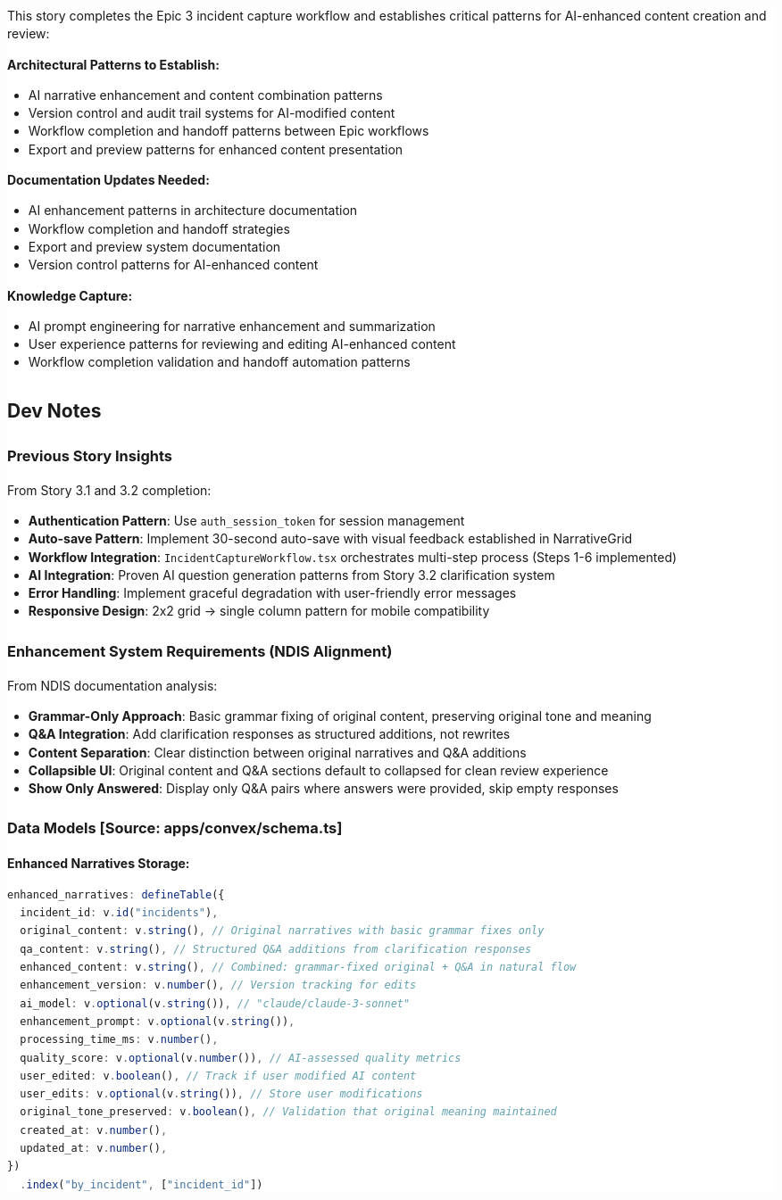 This story completes the Epic 3 incident capture workflow and establishes critical patterns for AI-enhanced content creation and review:

**Architectural Patterns to Establish:**
- AI narrative enhancement and content combination patterns
- Version control and audit trail systems for AI-modified content
- Workflow completion and handoff patterns between Epic workflows
- Export and preview patterns for enhanced content presentation

**Documentation Updates Needed:**
- AI enhancement patterns in architecture documentation
- Workflow completion and handoff strategies
- Export and preview system documentation
- Version control patterns for AI-enhanced content

**Knowledge Capture:**
- AI prompt engineering for narrative enhancement and summarization
- User experience patterns for reviewing and editing AI-enhanced content
- Workflow completion validation and handoff automation patterns

## Dev Notes

### Previous Story Insights
From Story 3.1 and 3.2 completion:
- **Authentication Pattern**: Use `auth_session_token` for session management
- **Auto-save Pattern**: Implement 30-second auto-save with visual feedback established in NarrativeGrid
- **Workflow Integration**: `IncidentCaptureWorkflow.tsx` orchestrates multi-step process (Steps 1-6 implemented)
- **AI Integration**: Proven AI question generation patterns from Story 3.2 clarification system
- **Error Handling**: Implement graceful degradation with user-friendly error messages
- **Responsive Design**: 2x2 grid → single column pattern for mobile compatibility

### Enhancement System Requirements (NDIS Alignment)
From NDIS documentation analysis:
- **Grammar-Only Approach**: Basic grammar fixing of original content, preserving original tone and meaning
- **Q&A Integration**: Add clarification responses as structured additions, not rewrites
- **Content Separation**: Clear distinction between original narratives and Q&A additions
- **Collapsible UI**: Original content and Q&A sections default to collapsed for clean review experience
- **Show Only Answered**: Display only Q&A pairs where answers were provided, skip empty responses

### Data Models [Source: apps/convex/schema.ts]

**Enhanced Narratives Storage:**
```typescript
enhanced_narratives: defineTable({
  incident_id: v.id("incidents"),
  original_content: v.string(), // Original narratives with basic grammar fixes only
  qa_content: v.string(), // Structured Q&A additions from clarification responses
  enhanced_content: v.string(), // Combined: grammar-fixed original + Q&A in natural flow
  enhancement_version: v.number(), // Version tracking for edits
  ai_model: v.optional(v.string()), // "claude/claude-3-sonnet"
  enhancement_prompt: v.optional(v.string()),
  processing_time_ms: v.number(),
  quality_score: v.optional(v.number()), // AI-assessed quality metrics
  user_edited: v.boolean(), // Track if user modified AI content
  user_edits: v.optional(v.string()), // Store user modifications
  original_tone_preserved: v.boolean(), // Validation that original meaning maintained
  created_at: v.number(),
  updated_at: v.number(),
})
  .index("by_incident", ["incident_id"])
```